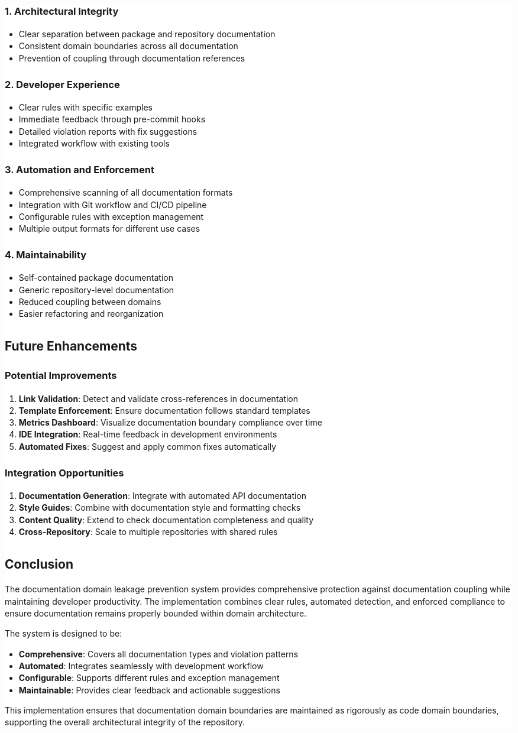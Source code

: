 ### 1. **Architectural Integrity**
- Clear separation between package and repository documentation
- Consistent domain boundaries across all documentation
- Prevention of coupling through documentation references

### 2. **Developer Experience**
- Clear rules with specific examples
- Immediate feedback through pre-commit hooks
- Detailed violation reports with fix suggestions
- Integrated workflow with existing tools

### 3. **Automation and Enforcement**
- Comprehensive scanning of all documentation formats
- Integration with Git workflow and CI/CD pipeline
- Configurable rules with exception management
- Multiple output formats for different use cases

### 4. **Maintainability**
- Self-contained package documentation
- Generic repository-level documentation
- Reduced coupling between domains
- Easier refactoring and reorganization

## Future Enhancements

### Potential Improvements

1. **Link Validation**: Detect and validate cross-references in documentation
2. **Template Enforcement**: Ensure documentation follows standard templates
3. **Metrics Dashboard**: Visualize documentation boundary compliance over time
4. **IDE Integration**: Real-time feedback in development environments
5. **Automated Fixes**: Suggest and apply common fixes automatically

### Integration Opportunities

1. **Documentation Generation**: Integrate with automated API documentation
2. **Style Guides**: Combine with documentation style and formatting checks
3. **Content Quality**: Extend to check documentation completeness and quality
4. **Cross-Repository**: Scale to multiple repositories with shared rules

## Conclusion

The documentation domain leakage prevention system provides comprehensive protection against documentation coupling while maintaining developer productivity. The implementation combines clear rules, automated detection, and enforced compliance to ensure documentation remains properly bounded within domain architecture.

The system is designed to be:
- **Comprehensive**: Covers all documentation types and violation patterns
- **Automated**: Integrates seamlessly with development workflow
- **Configurable**: Supports different rules and exception management
- **Maintainable**: Provides clear feedback and actionable suggestions

This implementation ensures that documentation domain boundaries are maintained as rigorously as code domain boundaries, supporting the overall architectural integrity of the repository.